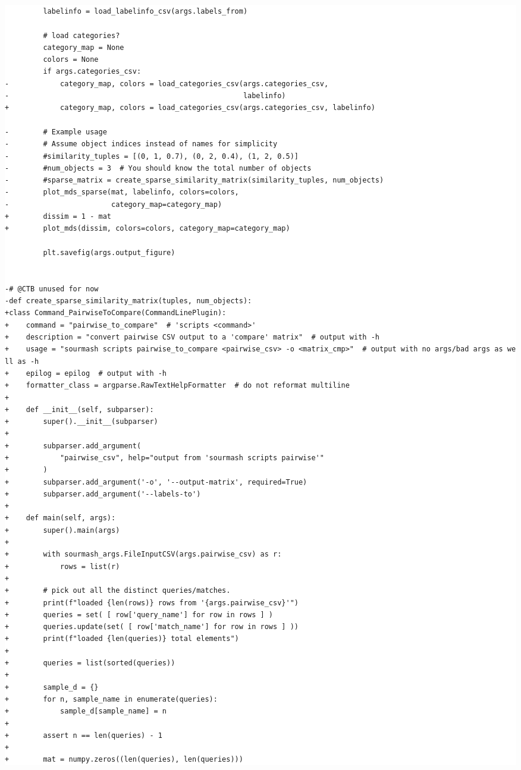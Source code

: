 ```
         labelinfo = load_labelinfo_csv(args.labels_from)
 
         # load categories?
         category_map = None
         colors = None
         if args.categories_csv:
-            category_map, colors = load_categories_csv(args.categories_csv,
-                                                       labelinfo)
+            category_map, colors = load_categories_csv(args.categories_csv, labelinfo)
 
-        # Example usage
-        # Assume object indices instead of names for simplicity
-        #similarity_tuples = [(0, 1, 0.7), (0, 2, 0.4), (1, 2, 0.5)]
-        #num_objects = 3  # You should know the total number of objects
-        #sparse_matrix = create_sparse_similarity_matrix(similarity_tuples, num_objects)
-        plot_mds_sparse(mat, labelinfo, colors=colors,
-                        category_map=category_map)
+        dissim = 1 - mat
+        plot_mds(dissim, colors=colors, category_map=category_map)
 
         plt.savefig(args.output_figure)
 
 
-# @CTB unused for now
-def create_sparse_similarity_matrix(tuples, num_objects):
+class Command_PairwiseToCompare(CommandLinePlugin):
+    command = "pairwise_to_compare"  # 'scripts <command>'
+    description = "convert pairwise CSV output to a 'compare' matrix"  # output with -h
+    usage = "sourmash scripts pairwise_to_compare <pairwise_csv> -o <matrix_cmp>"  # output with no args/bad args as well as -h
+    epilog = epilog  # output with -h
+    formatter_class = argparse.RawTextHelpFormatter  # do not reformat multiline
+
+    def __init__(self, subparser):
+        super().__init__(subparser)
+
+        subparser.add_argument(
+            "pairwise_csv", help="output from 'sourmash scripts pairwise'"
+        )
+        subparser.add_argument('-o', '--output-matrix', required=True)
+        subparser.add_argument('--labels-to')
+
+    def main(self, args):
+        super().main(args)
+
+        with sourmash_args.FileInputCSV(args.pairwise_csv) as r:
+            rows = list(r)
+
+        # pick out all the distinct queries/matches.
+        print(f"loaded {len(rows)} rows from '{args.pairwise_csv}'")
+        queries = set( [ row['query_name'] for row in rows ] )
+        queries.update(set( [ row['match_name'] for row in rows ] ))
+        print(f"loaded {len(queries)} total elements")
+
+        queries = list(sorted(queries))
+
+        sample_d = {}
+        for n, sample_name in enumerate(queries):
+            sample_d[sample_name] = n
+
+        assert n == len(queries) - 1
+
+        mat = numpy.zeros((len(queries), len(queries)))
```